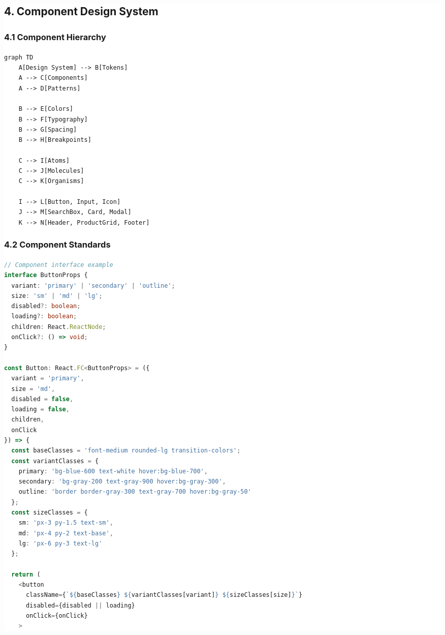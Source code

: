 ## 4. Component Design System

### 4.1 Component Hierarchy

```mermaid
graph TD
    A[Design System] --> B[Tokens]
    A --> C[Components]
    A --> D[Patterns]
    
    B --> E[Colors]
    B --> F[Typography]
    B --> G[Spacing]
    B --> H[Breakpoints]
    
    C --> I[Atoms]
    C --> J[Molecules]
    C --> K[Organisms]
    
    I --> L[Button, Input, Icon]
    J --> M[SearchBox, Card, Modal]
    K --> N[Header, ProductGrid, Footer]
```

### 4.2 Component Standards

```typescript
// Component interface example
interface ButtonProps {
  variant: 'primary' | 'secondary' | 'outline';
  size: 'sm' | 'md' | 'lg';
  disabled?: boolean;
  loading?: boolean;
  children: React.ReactNode;
  onClick?: () => void;
}

const Button: React.FC<ButtonProps> = ({
  variant = 'primary',
  size = 'md',
  disabled = false,
  loading = false,
  children,
  onClick
}) => {
  const baseClasses = 'font-medium rounded-lg transition-colors';
  const variantClasses = {
    primary: 'bg-blue-600 text-white hover:bg-blue-700',
    secondary: 'bg-gray-200 text-gray-900 hover:bg-gray-300',
    outline: 'border border-gray-300 text-gray-700 hover:bg-gray-50'
  };
  const sizeClasses = {
    sm: 'px-3 py-1.5 text-sm',
    md: 'px-4 py-2 text-base',
    lg: 'px-6 py-3 text-lg'
  };
  
  return (
    <button
      className={`${baseClasses} ${variantClasses[variant]} ${sizeClasses[size]}`}
      disabled={disabled || loading}
      onClick={onClick}
    >
```